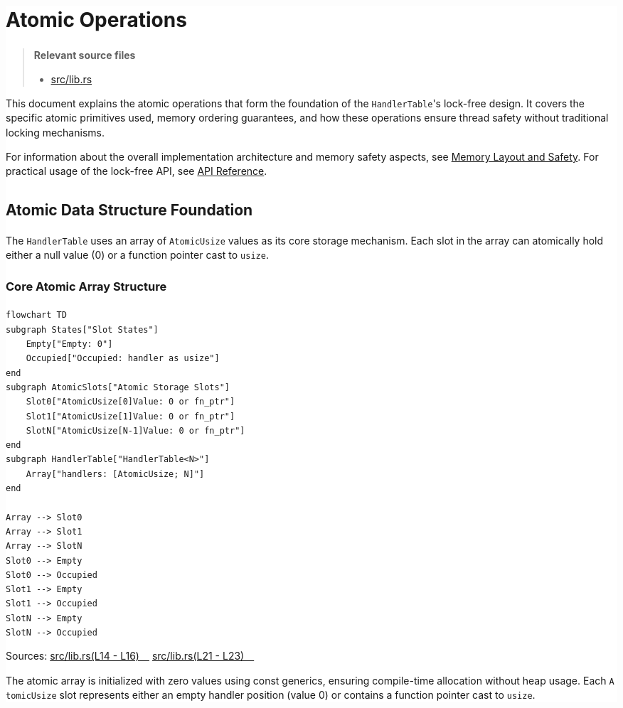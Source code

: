 # Atomic Operations

> **Relevant source files**
> * [src/lib.rs](https://github.com/arceos-org/handler_table/blob/036a12c4/src/lib.rs)

This document explains the atomic operations that form the foundation of the `HandlerTable`'s lock-free design. It covers the specific atomic primitives used, memory ordering guarantees, and how these operations ensure thread safety without traditional locking mechanisms.

For information about the overall implementation architecture and memory safety aspects, see [Memory Layout and Safety](/arceos-org/handler_table/3.2-memory-layout-and-safety). For practical usage of the lock-free API, see [API Reference](/arceos-org/handler_table/2.1-api-reference).

## Atomic Data Structure Foundation

The `HandlerTable` uses an array of `AtomicUsize` values as its core storage mechanism. Each slot in the array can atomically hold either a null value (0) or a function pointer cast to `usize`.

### Core Atomic Array Structure

```mermaid
flowchart TD
subgraph States["Slot States"]
    Empty["Empty: 0"]
    Occupied["Occupied: handler as usize"]
end
subgraph AtomicSlots["Atomic Storage Slots"]
    Slot0["AtomicUsize[0]Value: 0 or fn_ptr"]
    Slot1["AtomicUsize[1]Value: 0 or fn_ptr"]
    SlotN["AtomicUsize[N-1]Value: 0 or fn_ptr"]
end
subgraph HandlerTable["HandlerTable<N>"]
    Array["handlers: [AtomicUsize; N]"]
end

Array --> Slot0
Array --> Slot1
Array --> SlotN
Slot0 --> Empty
Slot0 --> Occupied
Slot1 --> Empty
Slot1 --> Occupied
SlotN --> Empty
SlotN --> Occupied
```

Sources: [src/lib.rs(L14 - L16)&emsp;](https://github.com/arceos-org/handler_table/blob/036a12c4/src/lib.rs#L14-L16) [src/lib.rs(L21 - L23)&emsp;](https://github.com/arceos-org/handler_table/blob/036a12c4/src/lib.rs#L21-L23)

The atomic array is initialized with zero values using const generics, ensuring compile-time allocation without heap usage. Each `AtomicUsize` slot represents either an empty handler position (value 0) or contains a function pointer cast to `usize`.
